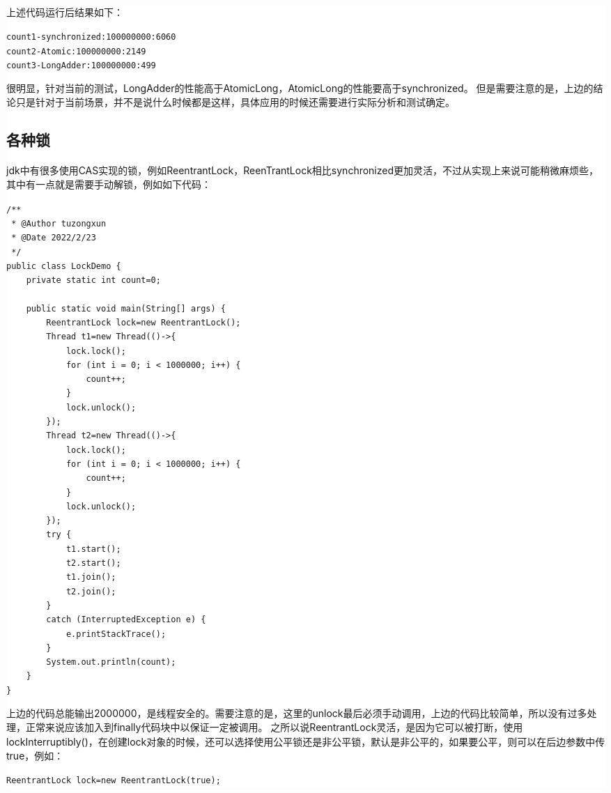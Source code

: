 上述代码运行后结果如下：
```
count1-synchronized:100000000:6060
count2-Atomic:100000000:2149
count3-LongAdder:100000000:499
```

很明显，针对当前的测试，LongAdder的性能高于AtomicLong，AtomicLong的性能要高于synchronized。
但是需要注意的是，上边的结论只是针对于当前场景，并不是说什么时候都是这样，具体应用的时候还需要进行实际分析和测试确定。

## 各种锁
jdk中有很多使用CAS实现的锁，例如ReentrantLock，ReenTrantLock相比synchronized更加灵活，不过从实现上来说可能稍微麻烦些，其中有一点就是需要手动解锁，例如如下代码：
```
/**
 * @Author tuzongxun
 * @Date 2022/2/23
 */
public class LockDemo {
	private static int count=0;

	public static void main(String[] args) {
		ReentrantLock lock=new ReentrantLock();
		Thread t1=new Thread(()->{
			lock.lock();
			for (int i = 0; i < 1000000; i++) {
				count++;
			}
			lock.unlock();
		});
		Thread t2=new Thread(()->{
			lock.lock();
			for (int i = 0; i < 1000000; i++) {
				count++;
			}
			lock.unlock();
		});
		try {
			t1.start();
			t2.start();
			t1.join();
			t2.join();
		}
		catch (InterruptedException e) {
			e.printStackTrace();
		}
		System.out.println(count);
	}
}
```

上边的代码总能输出2000000，是线程安全的。需要注意的是，这里的unlock最后必须手动调用，上边的代码比较简单，所以没有过多处理，正常来说应该加入到finally代码块中以保证一定被调用。
之所以说ReentrantLock灵活，是因为它可以被打断，使用lockInterruptibly()，在创建lock对象的时候，还可以选择使用公平锁还是非公平锁，默认是非公平的，如果要公平，则可以在后边参数中传true，例如：
```
ReentrantLock lock=new ReentrantLock(true);
```
